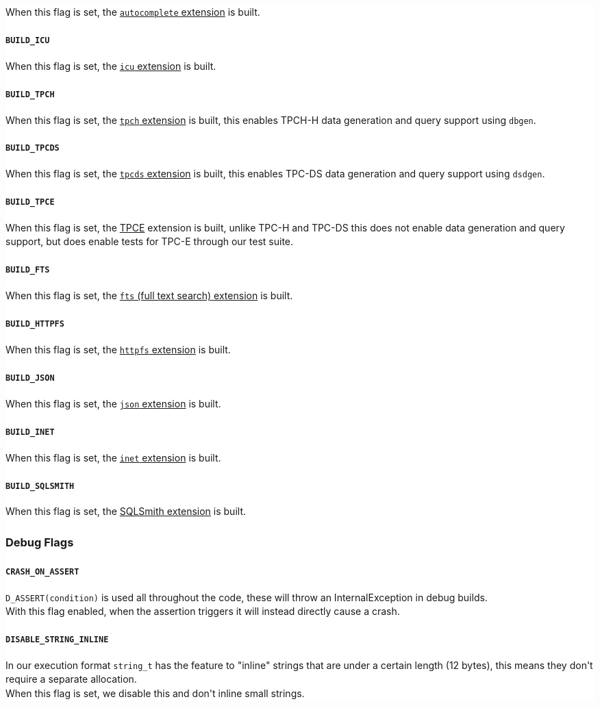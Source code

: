When this flag is set, the [`autocomplete` extension](/docs/extensions/autocomplete) is built.

#### `BUILD_ICU`

When this flag is set, the [`icu` extension](/docs/extensions/icu) is built.

#### `BUILD_TPCH`

When this flag is set, the [`tpch` extension](/docs/extensions/tpch) is built, this enables TPCH-H data generation and query support using `dbgen`.

#### `BUILD_TPCDS`

When this flag is set, the [`tpcds` extension](/docs/extensions/tpcds) is built, this enables TPC-DS data generation and query support using `dsdgen`.

#### `BUILD_TPCE`

When this flag is set, the [TPCE](https://www.tpc.org/tpce/) extension is built, unlike TPC-H and TPC-DS this does not enable data generation and query support, but does enable tests for TPC-E through our test suite.

#### `BUILD_FTS`

When this flag is set, the [`fts` (full text search) extension](/docs/extensions/full_text_search) is built.

#### `BUILD_HTTPFS`

When this flag is set, the [`httpfs` extension](/docs/extensions/httpfs) is built.

#### `BUILD_JSON`

When this flag is set, the [`json` extension](/docs/extensions/json) is built.

#### `BUILD_INET`

When this flag is set, the [`inet` extension](/docs/extensions/inet) is built.

#### `BUILD_SQLSMITH`

When this flag is set, the [SQLSmith extension](https://github.com/duckdb/duckdb/pull/3410) is built.

### Debug Flags

#### `CRASH_ON_ASSERT`

`D_ASSERT(condition)` is used all throughout the code, these will throw an InternalException in debug builds.  
With this flag enabled, when the assertion triggers it will instead directly cause a crash.

#### `DISABLE_STRING_INLINE`

In our execution format `string_t` has the feature to "inline" strings that are under a certain length (12 bytes), this means they don't require a separate allocation.  
When this flag is set, we disable this and don't inline small strings.
